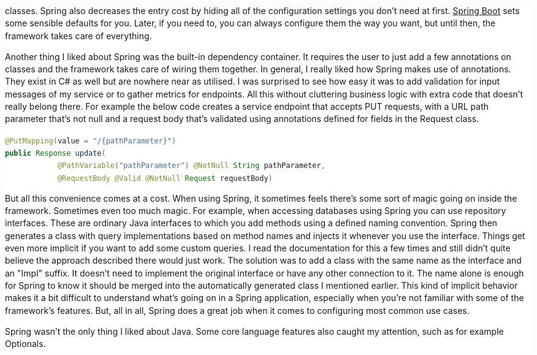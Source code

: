 classes. Spring also decreases the entry cost by hiding all of the configuration settings you don’t need at first. 
[Spring Boot](https://projects.spring.io/spring-boot/) sets some sensible defaults for you. Later, if you need to, 
you can always configure them the way you want, but until then, the framework takes care of everything. 

Another thing I liked about Spring was the built-in dependency container. It requires the user to just add a few annotations 
on classes and the framework takes care of wiring them together. In general, I really liked how Spring makes use of 
annotations. They exist in C# as well but are nowhere near as utilised. I was surprised to see how easy it was to add 
validation for input messages of my service or to gather metrics for endpoints. All this without cluttering business 
logic with extra code that doesn’t really belong there. For example the below code creates a service endpoint that 
accepts PUT requests, with a URL path parameter that’s not null and a request body that’s validated using annotations 
defined for fields in the Request class.

```java
@PutMapping(value = "/{pathParameter}")
public Response update(
            @PathVariable("pathParameter") @NotNull String pathParameter,
            @RequestBody @Valid @NotNull Request requestBody)
```

But all this convenience comes at a cost. When using Spring, it sometimes feels there’s some sort of magic going on 
inside the framework. Sometimes even too much magic. For example, when accessing databases using Spring you can use 
repository interfaces. These are ordinary Java interfaces to which you add methods using a defined naming convention. 
Spring then generates a class with query implementations based on method names and injects it whenever you use 
the interface. Things get even more implicit if you want to add some custom queries. I read the documentation for 
this a few times and still didn’t quite believe the approach described there would just work. The solution was to add a 
class with the same name as the interface and an "Impl" suffix. It doesn’t need to implement the original interface or 
have any other connection to it. The name alone is enough for Spring to know it should be merged into the automatically 
generated class I mentioned earlier. This kind of implicit behavior makes it a bit difficult to understand what’s going 
on in a Spring application, especially when you’re not familiar with some of the framework’s features. But, all in all, 
Spring does a great job when it comes to configuring most common use cases. 

Spring wasn’t the only thing I liked about Java. Some core language features also caught my attention, such as for example 
Optionals.
